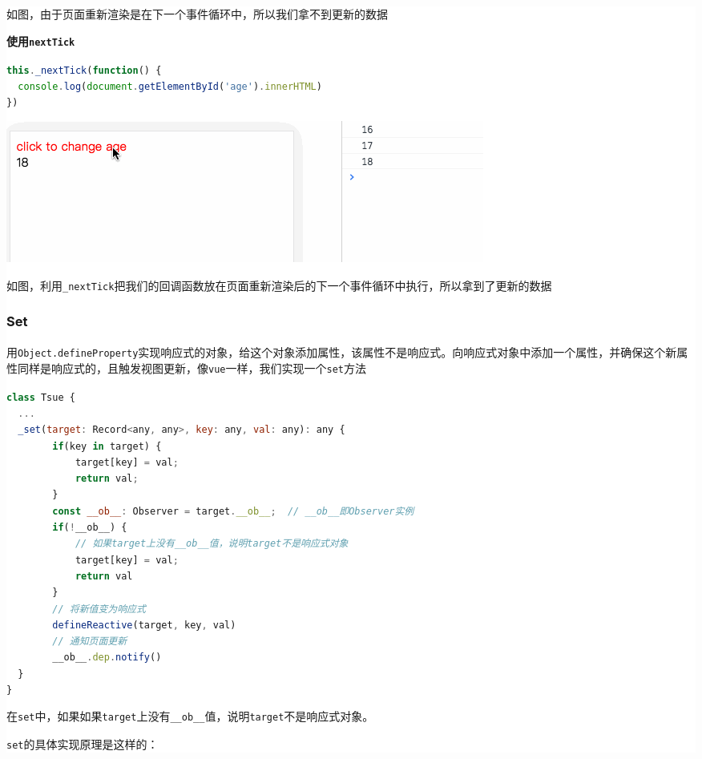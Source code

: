 如图，由于页面重新渲染是在下一个事件循环中，所以我们拿不到更新的数据

**使用`nextTick`**

```js
this._nextTick(function() {
  console.log(document.getElementById('age').innerHTML)
})
```

![tsvue6](./files/tsvue6.gif)

如图，利用`_nextTick`把我们的回调函数放在页面重新渲染后的下一个事件循环中执行，所以拿到了更新的数据



### Set

 用`Object.defineProperty`实现响应式的对象，给这个对象添加属性，该属性不是响应式。向响应式对象中添加一个属性，并确保这个新属性同样是响应式的，且触发视图更新，像`vue`一样，我们实现一个`set`方法

```js
class Tsue {
  ...
  _set(target: Record<any, any>, key: any, val: any): any {
        if(key in target) {
            target[key] = val;
            return val;
        }
        const __ob__: Observer = target.__ob__;  // __ob__即Observer实例
        if(!__ob__) {                       
            // 如果target上没有__ob__值，说明target不是响应式对象
            target[key] = val;
            return val
        }
        // 将新值变为响应式
        defineReactive(target, key, val)
        // 通知页面更新
        __ob__.dep.notify()
  }
}
```

在`set`中，如果如果`target`上没有`__ob__`值，说明`target`不是响应式对象。

`set`的具体实现原理是这样的：
